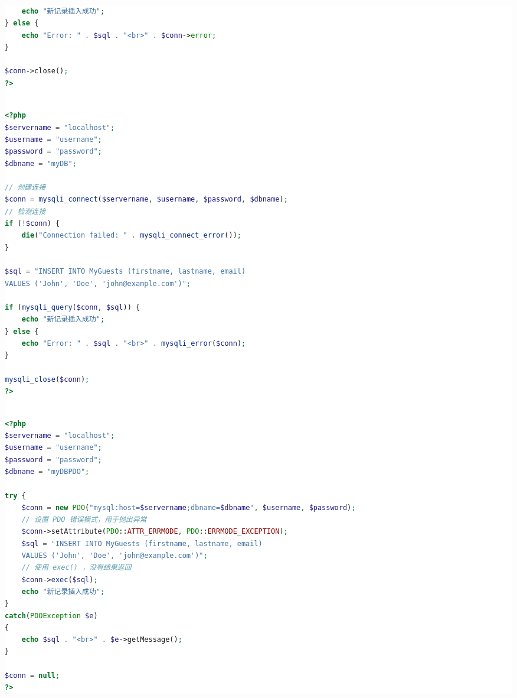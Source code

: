 ```php
    echo "新记录插入成功";
} else {
    echo "Error: " . $sql . "<br>" . $conn->error;
}
 
$conn->close();
?>

```

```php

<?php
$servername = "localhost";
$username = "username";
$password = "password";
$dbname = "myDB";
 
// 创建连接
$conn = mysqli_connect($servername, $username, $password, $dbname);
// 检测连接
if (!$conn) {
    die("Connection failed: " . mysqli_connect_error());
}
 
$sql = "INSERT INTO MyGuests (firstname, lastname, email)
VALUES ('John', 'Doe', 'john@example.com')";
 
if (mysqli_query($conn, $sql)) {
    echo "新记录插入成功";
} else {
    echo "Error: " . $sql . "<br>" . mysqli_error($conn);
}
 
mysqli_close($conn);
?>

```

```php

<?php
$servername = "localhost";
$username = "username";
$password = "password";
$dbname = "myDBPDO";
 
try {
    $conn = new PDO("mysql:host=$servername;dbname=$dbname", $username, $password);
    // 设置 PDO 错误模式，用于抛出异常
    $conn->setAttribute(PDO::ATTR_ERRMODE, PDO::ERRMODE_EXCEPTION);
    $sql = "INSERT INTO MyGuests (firstname, lastname, email)
    VALUES ('John', 'Doe', 'john@example.com')";
    // 使用 exec() ，没有结果返回 
    $conn->exec($sql);
    echo "新记录插入成功";
}
catch(PDOException $e)
{
    echo $sql . "<br>" . $e->getMessage();
}
 
$conn = null;
?>
```
